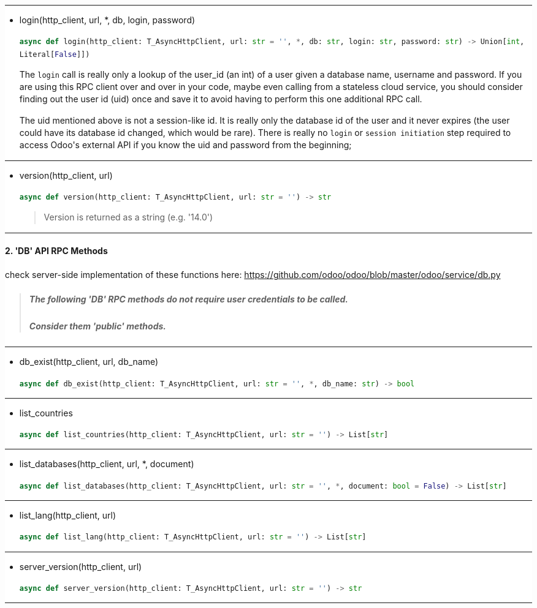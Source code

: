 -----------------
- login(http_client, url, *, db, login, password)
  ```python
  async def login(http_client: T_AsyncHttpClient, url: str = '', *, db: str, login: str, password: str) -> Union[int, Literal[False]])
  ```
  The `login` call is really only a lookup of the user_id (an int) of a user given a
  database name, username and password. If you are using this RPC client over and over in your 
  code, maybe even calling from a stateless cloud service, you should consider finding out the 
  user id (uid) once and save it to avoid having to perform this one additional RPC call.
  
  The uid mentioned above is not a session-like id. It is really only the database id of the user and
  it never expires (the user could have its database id changed, which would be rare).
  There is really no `login` or `session initiation` step required to access 
  Odoo's external API if you know the uid and password from the beginning;
-----------------
- version(http_client, url)
  ```python
  async def version(http_client: T_AsyncHttpClient, url: str = '') -> str
  ```
  > Version is returned as a string (e.g. '14.0')
-----------------

#### 2. 'DB' API RPC Methods
check server-side implementation of these functions here:
https://github.com/odoo/odoo/blob/master/odoo/service/db.py


> ##### The following 'DB' RPC methods do not require user credentials to be called.
> ##### Consider them 'public' methods.
---
- db_exist(http_client, url, db_name)
  ```python
  async def db_exist(http_client: T_AsyncHttpClient, url: str = '', *, db_name: str) -> bool
  ```
---
- list_countries
  ```python
  async def list_countries(http_client: T_AsyncHttpClient, url: str = '') -> List[str]
  ```
---
- list_databases(http_client, url, *, document)
  ```python
  async def list_databases(http_client: T_AsyncHttpClient, url: str = '', *, document: bool = False) -> List[str]
  ```
---
- list_lang(http_client, url)
  ```python
  async def list_lang(http_client: T_AsyncHttpClient, url: str = '') -> List[str]
  ```
---
- server_version(http_client, url)
  ```python
  async def server_version(http_client: T_AsyncHttpClient, url: str = '') -> str
  ```
---
